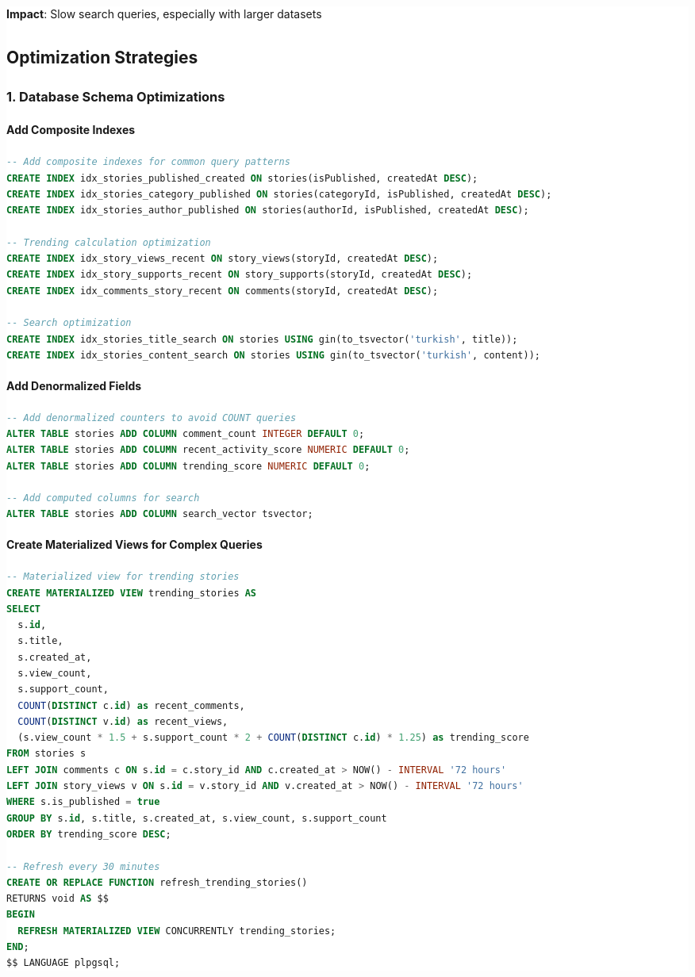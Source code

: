 **Impact**: Slow search queries, especially with larger datasets

## Optimization Strategies

### 1. Database Schema Optimizations

#### Add Composite Indexes
```sql
-- Add composite indexes for common query patterns
CREATE INDEX idx_stories_published_created ON stories(isPublished, createdAt DESC);
CREATE INDEX idx_stories_category_published ON stories(categoryId, isPublished, createdAt DESC);
CREATE INDEX idx_stories_author_published ON stories(authorId, isPublished, createdAt DESC);

-- Trending calculation optimization
CREATE INDEX idx_story_views_recent ON story_views(storyId, createdAt DESC);
CREATE INDEX idx_story_supports_recent ON story_supports(storyId, createdAt DESC);
CREATE INDEX idx_comments_story_recent ON comments(storyId, createdAt DESC);

-- Search optimization
CREATE INDEX idx_stories_title_search ON stories USING gin(to_tsvector('turkish', title));
CREATE INDEX idx_stories_content_search ON stories USING gin(to_tsvector('turkish', content));
```

#### Add Denormalized Fields
```sql
-- Add denormalized counters to avoid COUNT queries
ALTER TABLE stories ADD COLUMN comment_count INTEGER DEFAULT 0;
ALTER TABLE stories ADD COLUMN recent_activity_score NUMERIC DEFAULT 0;
ALTER TABLE stories ADD COLUMN trending_score NUMERIC DEFAULT 0;

-- Add computed columns for search
ALTER TABLE stories ADD COLUMN search_vector tsvector;
```

#### Create Materialized Views for Complex Queries
```sql
-- Materialized view for trending stories
CREATE MATERIALIZED VIEW trending_stories AS
SELECT
  s.id,
  s.title,
  s.created_at,
  s.view_count,
  s.support_count,
  COUNT(DISTINCT c.id) as recent_comments,
  COUNT(DISTINCT v.id) as recent_views,
  (s.view_count * 1.5 + s.support_count * 2 + COUNT(DISTINCT c.id) * 1.25) as trending_score
FROM stories s
LEFT JOIN comments c ON s.id = c.story_id AND c.created_at > NOW() - INTERVAL '72 hours'
LEFT JOIN story_views v ON s.id = v.story_id AND v.created_at > NOW() - INTERVAL '72 hours'
WHERE s.is_published = true
GROUP BY s.id, s.title, s.created_at, s.view_count, s.support_count
ORDER BY trending_score DESC;

-- Refresh every 30 minutes
CREATE OR REPLACE FUNCTION refresh_trending_stories()
RETURNS void AS $$
BEGIN
  REFRESH MATERIALIZED VIEW CONCURRENTLY trending_stories;
END;
$$ LANGUAGE plpgsql;
```
